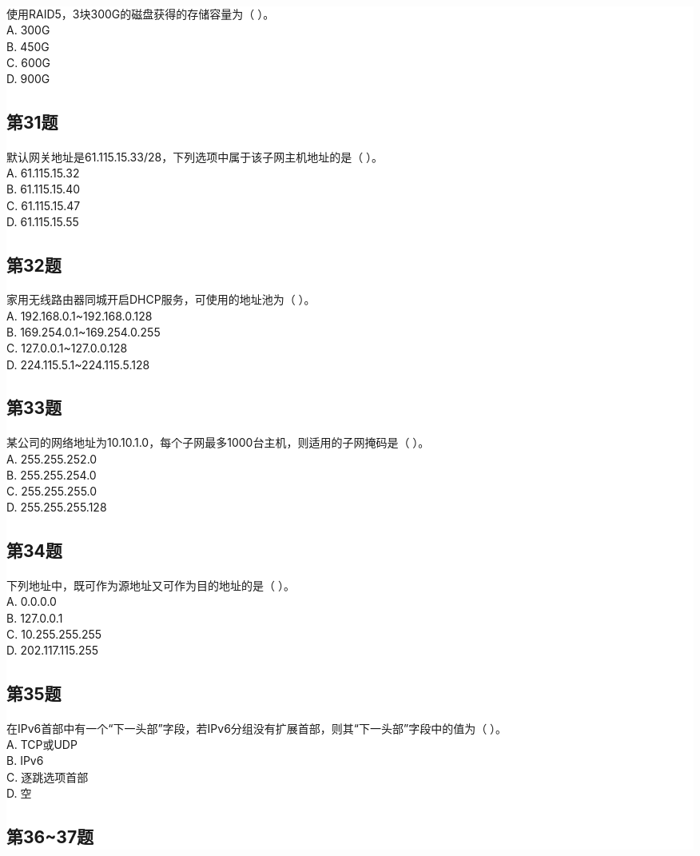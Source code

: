 使用RAID5，3块300G的磁盘获得的存储容量为（ ）。  
A. 300G  
B. 450G  
C. 600G  
D. 900G  


## 第31题 ##

默认网关地址是61.115.15.33/28，下列选项中属于该子网主机地址的是（ ）。  
A. 61.115.15.32  
B. 61.115.15.40  
C. 61.115.15.47  
D. 61.115.15.55  


## 第32题 ##

家用无线路由器同城开启DHCP服务，可使用的地址池为（ ）。  
A. 192.168.0.1~192.168.0.128  
B. 169.254.0.1~169.254.0.255  
C. 127.0.0.1~127.0.0.128  
D. 224.115.5.1~224.115.5.128  


## 第33题 ##

某公司的网络地址为10.10.1.0，每个子网最多1000台主机，则适用的子网掩码是（ ）。  
A. 255.255.252.0  
B. 255.255.254.0  
C. 255.255.255.0  
D. 255.255.255.128  


## 第34题 ##

下列地址中，既可作为源地址又可作为目的地址的是（ ）。  
A. 0.0.0.0  
B. 127.0.0.1  
C. 10.255.255.255  
D. 202.117.115.255  


## 第35题 ##

在IPv6首部中有一个“下一头部”字段，若IPv6分组没有扩展首部，则其“下一头部”字段中的值为（ ）。  
A. TCP或UDP  
B. IPv6  
C. 逐跳选项首部  
D. 空  


## 第36~37题 ##
